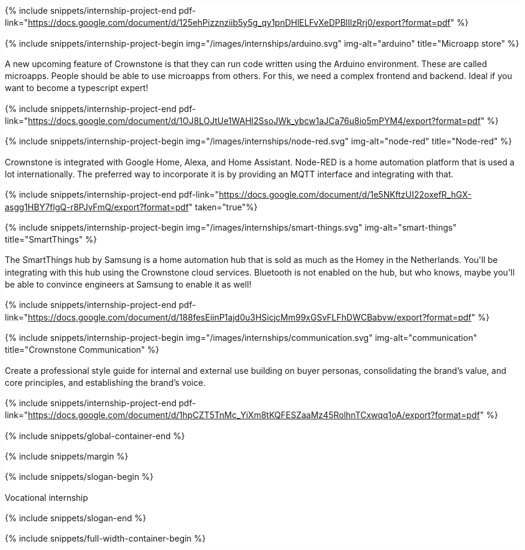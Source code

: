 {% include snippets/internship-project-end pdf-link="https://docs.google.com/document/d/125ehPizznziib5y5g_qy1pnDHlELFvXeDPBlIlzRrj0/export?format=pdf" %}


{% include snippets/internship-project-begin img="/images/internships/arduino.svg" img-alt="arduino" title="Microapp store" %}

A new upcoming feature of Crownstone is that they can run code written using the Arduino environment. These are called microapps. People should be able to use microapps from others. For this, we need a complex frontend and backend. Ideal if you want to become a typescript expert!

{% include snippets/internship-project-end pdf-link="https://docs.google.com/document/d/1OJ8LOJtUe1WAHl2SsoJWk_ybcw1aJCa76u8io5mPYM4/export?format=pdf" %}


{% include snippets/internship-project-begin img="/images/internships/node-red.svg" img-alt="node-red" title="Node-red" %}

Crownstone is integrated with Google Home, Alexa, and Home Assistant. Node-RED is a home automation platform that is used a lot internationally. The preferred way to incorporate it is by providing an MQTT interface and integrating with that.

{% include snippets/internship-project-end pdf-link="https://docs.google.com/document/d/1e5NKftzUI22oxefR_hGX-asgg1HBY7flgQ-r8PJvFmQ/export?format=pdf" taken="true"%}


{% include snippets/internship-project-begin img="/images/internships/smart-things.svg" img-alt="smart-things" title="SmartThings" %}

The SmartThings hub by Samsung is a home automation hub that is sold as much as the Homey in the Netherlands. You'll be integrating with this hub using the Crownstone cloud services. Bluetooth is not enabled on the hub, but who knows, maybe you'll be able to convince engineers at Samsung to enable it as well!

{% include snippets/internship-project-end pdf-link="https://docs.google.com/document/d/188fesEiinP1ajd0u3HSicjcMm99xGSvFLFhDWCBabvw/export?format=pdf" %}


{% include snippets/internship-project-begin img="/images/internships/communication.svg" img-alt="communication" title="Crownstone Communication" %}

Create a professional style guide for internal and external use building on buyer personas, consolidating the brand’s value, and core principles, and establishing the brand’s voice.

{% include snippets/internship-project-end pdf-link="https://docs.google.com/document/d/1hpCZT5TnMc_YiXm8tKQFESZaaMz45RolhnTCxwqq1oA/export?format=pdf" %}


{% include snippets/global-container-end %}


{% include snippets/margin %}



{% include snippets/slogan-begin %}

Vocational internship

{% include snippets/slogan-end %}


{% include snippets/full-width-container-begin %}
